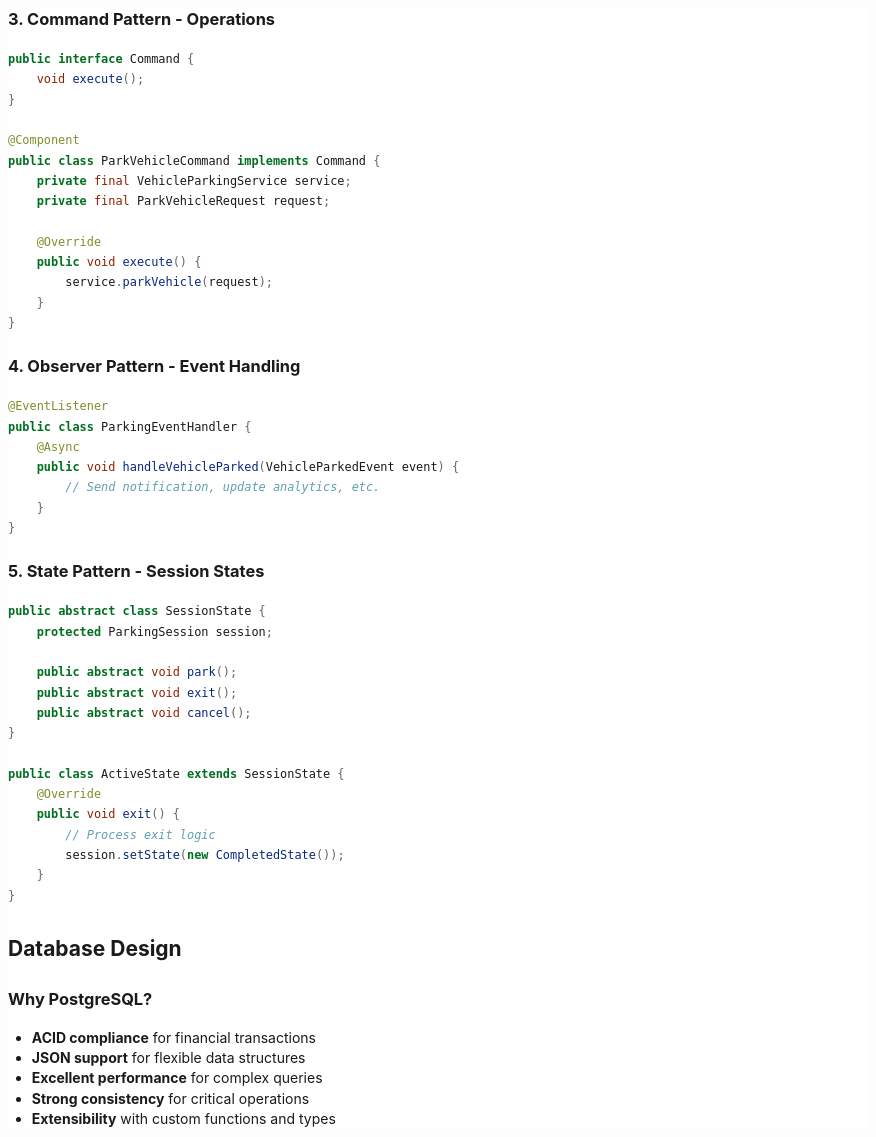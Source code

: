 ### 3. **Command Pattern - Operations**
```java
public interface Command {
    void execute();
}

@Component
public class ParkVehicleCommand implements Command {
    private final VehicleParkingService service;
    private final ParkVehicleRequest request;
    
    @Override
    public void execute() {
        service.parkVehicle(request);
    }
}
```

### 4. **Observer Pattern - Event Handling**
```java
@EventListener
public class ParkingEventHandler {
    @Async
    public void handleVehicleParked(VehicleParkedEvent event) {
        // Send notification, update analytics, etc.
    }
}
```

### 5. **State Pattern - Session States**
```java
public abstract class SessionState {
    protected ParkingSession session;
    
    public abstract void park();
    public abstract void exit();
    public abstract void cancel();
}

public class ActiveState extends SessionState {
    @Override
    public void exit() {
        // Process exit logic
        session.setState(new CompletedState());
    }
}
```

## Database Design

### Why PostgreSQL?
- **ACID compliance** for financial transactions
- **JSON support** for flexible data structures
- **Excellent performance** for complex queries
- **Strong consistency** for critical operations
- **Extensibility** with custom functions and types
